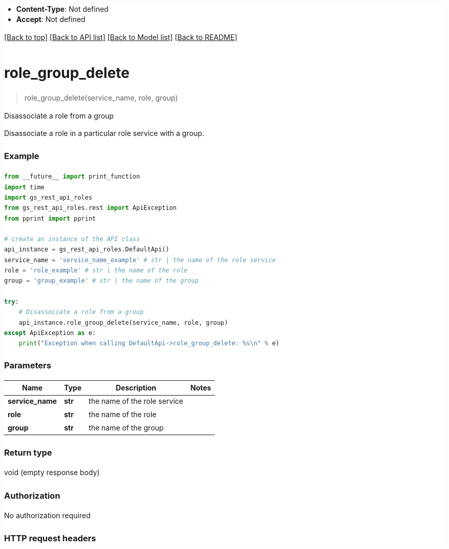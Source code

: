  - **Content-Type**: Not defined
 - **Accept**: Not defined

[[Back to top]](#) [[Back to API list]](../README.md#documentation-for-api-endpoints) [[Back to Model list]](../README.md#documentation-for-models) [[Back to README]](../README.md)

# **role_group_delete**
> role_group_delete(service_name, role, group)

Disassociate a role from a group

Disassociate a role in a particular role service with a group.

### Example
```python
from __future__ import print_function
import time
import gs_rest_api_roles
from gs_rest_api_roles.rest import ApiException
from pprint import pprint

# create an instance of the API class
api_instance = gs_rest_api_roles.DefaultApi()
service_name = 'service_name_example' # str | the name of the role service
role = 'role_example' # str | the name of the role
group = 'group_example' # str | the name of the group

try:
    # Disassociate a role from a group
    api_instance.role_group_delete(service_name, role, group)
except ApiException as e:
    print("Exception when calling DefaultApi->role_group_delete: %s\n" % e)
```

### Parameters

Name | Type | Description  | Notes
------------- | ------------- | ------------- | -------------
 **service_name** | **str**| the name of the role service | 
 **role** | **str**| the name of the role | 
 **group** | **str**| the name of the group | 

### Return type

void (empty response body)

### Authorization

No authorization required

### HTTP request headers
